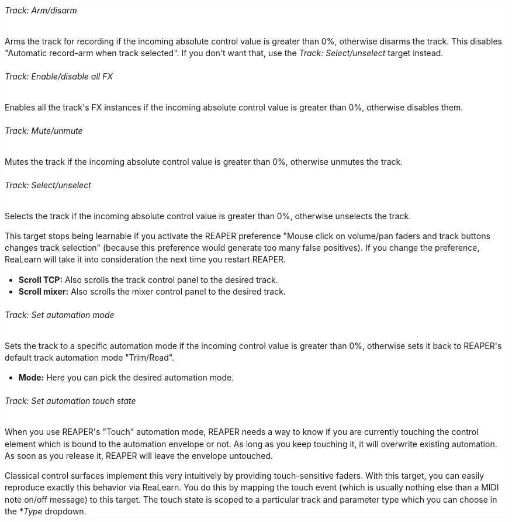 ###### Track: Arm/disarm

Arms the track for recording if the incoming absolute control value is greater than 0%, otherwise
disarms the track. This disables "Automatic record-arm when track selected". If you don't want that,
use the _Track: Select/unselect_ target instead.

###### Track: Enable/disable all FX

Enables all the track's FX instances if the incoming absolute control value is greater than
0%, otherwise disables them.

###### Track: Mute/unmute

Mutes the track if the incoming absolute control value is greater than 0%, otherwise unmutes the
track.

###### Track: Select/unselect

Selects the track if the incoming absolute control value is greater than 0%, otherwise unselects the
track.

This target stops being learnable if you activate the REAPER preference
"Mouse click on volume/pan faders and track buttons changes track selection" (because this preference would generate
too many false positives). If you change the preference, ReaLearn will take it into consideration the next time
you restart REAPER.

- **Scroll TCP:** Also scrolls the track control panel to the desired track.
- **Scroll mixer:** Also scrolls the mixer control panel to the desired track.


###### Track: Set automation mode

Sets the track to a specific automation mode if the incoming control value is greater than 0%, otherwise
sets it back to REAPER's default track automation mode "Trim/Read".

- **Mode:** Here you can pick the desired automation mode.

###### Track: Set automation touch state

When you use REAPER's "Touch" automation mode, REAPER needs a way to know if you are currently touching the control
element which is bound to the automation envelope or not. As long as you keep touching it, it will overwrite
existing automation. As soon as you release it, REAPER will leave the envelope untouched.

Classical control surfaces implement this very intuitively by providing touch-sensitive faders. With this target, you
can easily reproduce exactly this behavior via ReaLearn. You do this by mapping the touch event (which is usually
nothing else than a MIDI note on/off message) to this target. The touch state is scoped to a particular track and
parameter type which you can choose in the **Type* dropdown.

